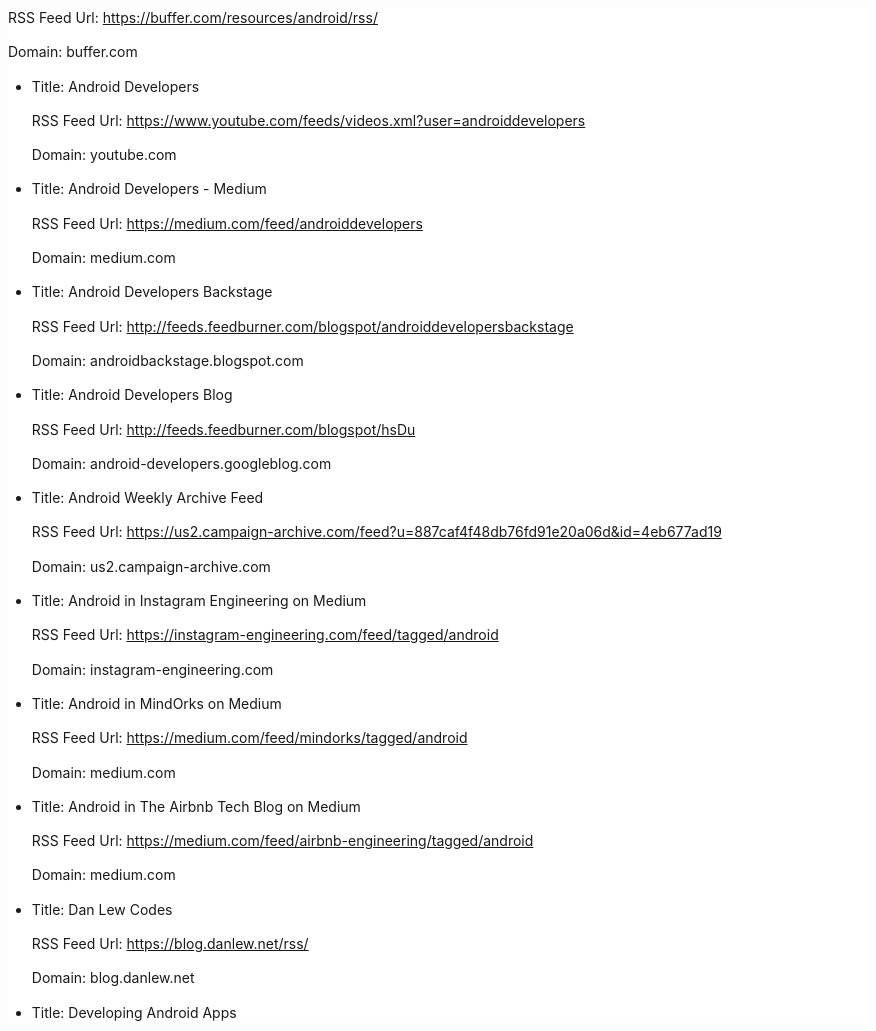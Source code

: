   RSS Feed Url: <https://buffer.com/resources/android/rss/>

  Domain: buffer.com


- Title: Android Developers

  RSS Feed Url: <https://www.youtube.com/feeds/videos.xml?user=androiddevelopers>

  Domain: youtube.com


- Title: Android Developers - Medium

  RSS Feed Url: <https://medium.com/feed/androiddevelopers>

  Domain: medium.com


- Title: Android Developers Backstage

  RSS Feed Url: <http://feeds.feedburner.com/blogspot/androiddevelopersbackstage>

  Domain: androidbackstage.blogspot.com


- Title: Android Developers Blog

  RSS Feed Url: <http://feeds.feedburner.com/blogspot/hsDu>

  Domain: android-developers.googleblog.com


- Title: Android Weekly Archive Feed

  RSS Feed Url: <https://us2.campaign-archive.com/feed?u=887caf4f48db76fd91e20a06d&id=4eb677ad19>

  Domain: us2.campaign-archive.com


- Title: Android in Instagram Engineering on Medium

  RSS Feed Url: <https://instagram-engineering.com/feed/tagged/android>

  Domain: instagram-engineering.com


- Title: Android in MindOrks on Medium

  RSS Feed Url: <https://medium.com/feed/mindorks/tagged/android>

  Domain: medium.com


- Title: Android in The Airbnb Tech Blog on Medium

  RSS Feed Url: <https://medium.com/feed/airbnb-engineering/tagged/android>

  Domain: medium.com


- Title: Dan Lew Codes

  RSS Feed Url: <https://blog.danlew.net/rss/>

  Domain: blog.danlew\.net


- Title: Developing Android Apps
